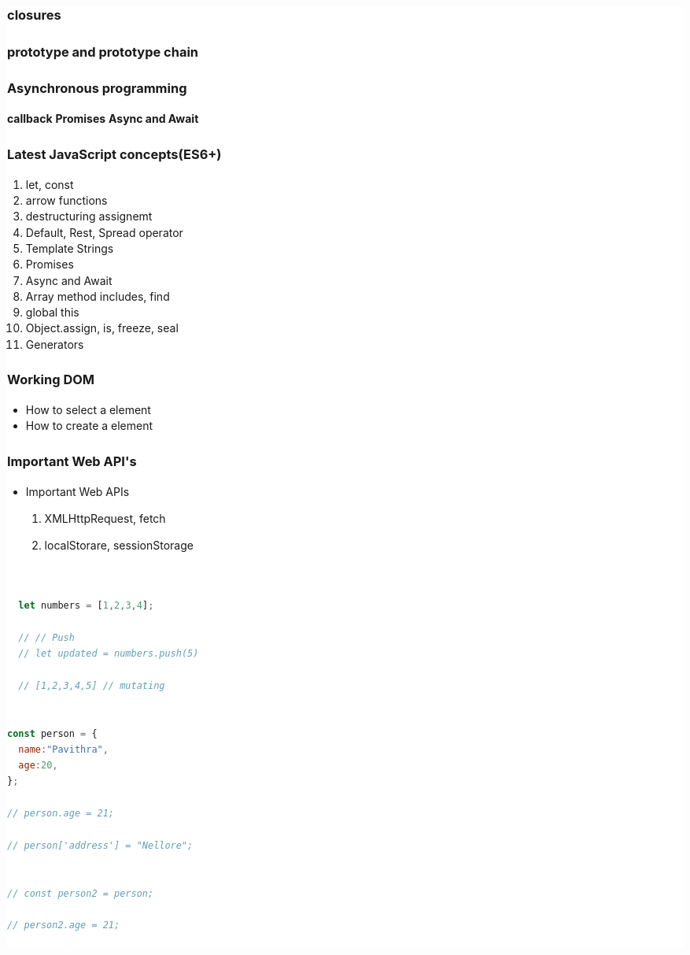 ### closures 

### prototype and prototype chain

### Asynchronous programming 
  **callback**
  **Promises**
  **Async and Await**

### Latest JavaScript concepts(ES6+)
  1. let, const
  2. arrow functions
  3. destructuring assignemt
  4. Default, Rest, Spread operator 
  5. Template Strings 
  6. Promises 
  7. Async and Await
  8. Array method includes, find
  9. global this
  10. Object.assign, is, freeze, seal
  11. Generators

### Working DOM

  - How to select a element
  - How to create a element

### Important Web API's 

- Important Web APIs
  
  1. XMLHttpRequest, fetch 

  2. localStorare, sessionStorage


  


```JavaScript


  let numbers = [1,2,3,4]; 

  // // Push 
  // let updated = numbers.push(5) 

  // [1,2,3,4,5] // mutating 


const person = {
  name:"Pavithra",
  age:20,
};

// person.age = 21;

// person['address'] = "Nellore";


// const person2 = person;

// person2.age = 21;



```